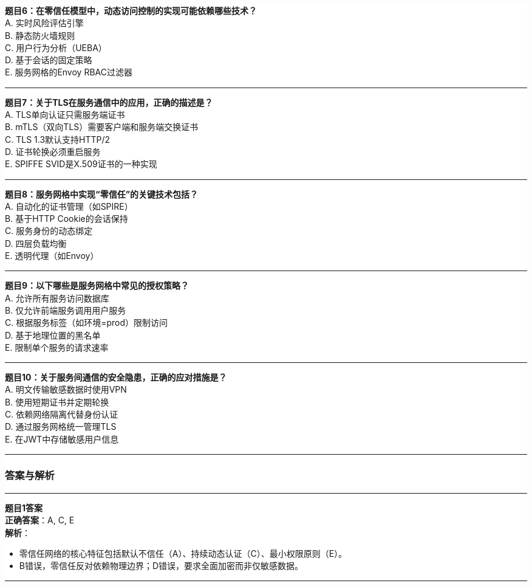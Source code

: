 
**题目6：在零信任模型中，动态访问控制的实现可能依赖哪些技术？**  
A. 实时风险评估引擎  
B. 静态防火墙规则  
C. 用户行为分析（UEBA）  
D. 基于会话的固定策略  
E. 服务网格的Envoy RBAC过滤器  

---

**题目7：关于TLS在服务通信中的应用，正确的描述是？**  
A. TLS单向认证只需服务端证书  
B. mTLS（双向TLS）需要客户端和服务端交换证书  
C. TLS 1.3默认支持HTTP/2  
D. 证书轮换必须重启服务  
E. SPIFFE SVID是X.509证书的一种实现  

---

**题目8：服务网格中实现“零信任”的关键技术包括？**  
A. 自动化的证书管理（如SPIRE）  
B. 基于HTTP Cookie的会话保持  
C. 服务身份的动态绑定  
D. 四层负载均衡  
E. 透明代理（如Envoy）  

---

**题目9：以下哪些是服务网格中常见的授权策略？**  
A. 允许所有服务访问数据库  
B. 仅允许前端服务调用用户服务  
C. 根据服务标签（如环境=prod）限制访问  
D. 基于地理位置的黑名单  
E. 限制单个服务的请求速率  

---

**题目10：关于服务间通信的安全隐患，正确的应对措施是？**  
A. 明文传输敏感数据时使用VPN  
B. 使用短期证书并定期轮换  
C. 依赖网络隔离代替身份认证  
D. 通过服务网格统一管理TLS  
E. 在JWT中存储敏感用户信息  

---

### **答案与解析**

---

**题目1答案**  
**正确答案**：A, C, E  
**解析**：  
- 零信任网络的核心特征包括默认不信任（A）、持续动态认证（C）、最小权限原则（E）。  
- B错误，零信任反对依赖物理边界；D错误，要求全面加密而非仅敏感数据。

---